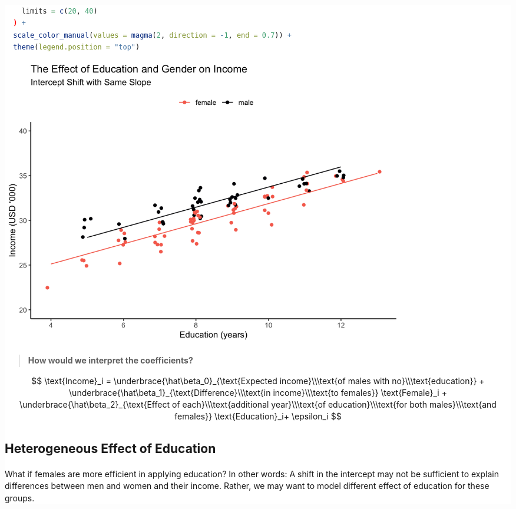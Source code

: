 ```r
    limits = c(20, 40)
  ) +
  scale_color_manual(values = magma(2, direction = -1, end = 0.7)) +
  theme(legend.position = "top")
```

<img src="QM2023_week06_files/figure-html/multiple-regression-model-plot-ggplot2-1.png" width="672" />

> **How would we interpret the coefficients?**

$$
\text{Income}_i = \underbrace{\hat\beta_0}_{\text{Expected income}\\\text{of males with no}\\\text{education}} + \underbrace{\hat\beta_1}_{\text{Difference}\\\text{in income}\\\text{to females}} \text{Female}_i + \underbrace{\hat\beta_2}_{\text{Effect of each}\\\text{additional year}\\\text{of education}\\\text{for both males}\\\text{and females}} \text{Education}_i+ \epsilon_i
$$

## Heterogeneous Effect of Education

What if females are more efficient in applying education? In other words: A shift in the intercept may not be sufficient to explain differences between men and women and their income. Rather, we may want to model different effect of education for these groups.
